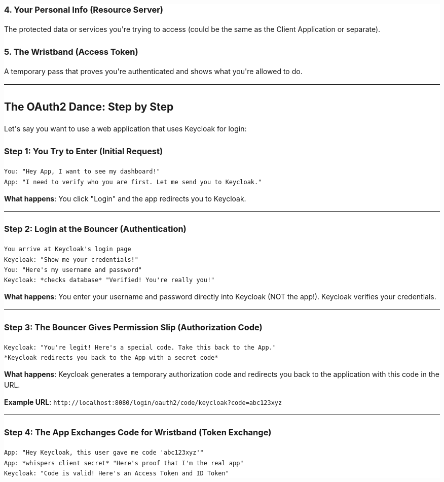 ### 4. **Your Personal Info** (Resource Server)
The protected data or services you're trying to access (could be the same as the Client Application or separate).

### 5. **The Wristband** (Access Token)
A temporary pass that proves you're authenticated and shows what you're allowed to do.

---

## The OAuth2 Dance: Step by Step

Let's say you want to use a web application that uses Keycloak for login:

### Step 1: You Try to Enter (Initial Request)
```
You: "Hey App, I want to see my dashboard!"
App: "I need to verify who you are first. Let me send you to Keycloak."
```

**What happens**: You click "Login" and the app redirects you to Keycloak.

---

### Step 2: Login at the Bouncer (Authentication)
```
You arrive at Keycloak's login page
Keycloak: "Show me your credentials!"
You: "Here's my username and password"
Keycloak: *checks database* "Verified! You're really you!"
```

**What happens**: You enter your username and password directly into Keycloak (NOT the app!). Keycloak verifies your credentials.

---

### Step 3: The Bouncer Gives Permission Slip (Authorization Code)
```
Keycloak: "You're legit! Here's a special code. Take this back to the App."
*Keycloak redirects you back to the App with a secret code*
```

**What happens**: Keycloak generates a temporary authorization code and redirects you back to the application with this code in the URL.

**Example URL**: `http://localhost:8080/login/oauth2/code/keycloak?code=abc123xyz`

---

### Step 4: The App Exchanges Code for Wristband (Token Exchange)
```
App: "Hey Keycloak, this user gave me code 'abc123xyz'"
App: *whispers client secret* "Here's proof that I'm the real app"
Keycloak: "Code is valid! Here's an Access Token and ID Token"
```
